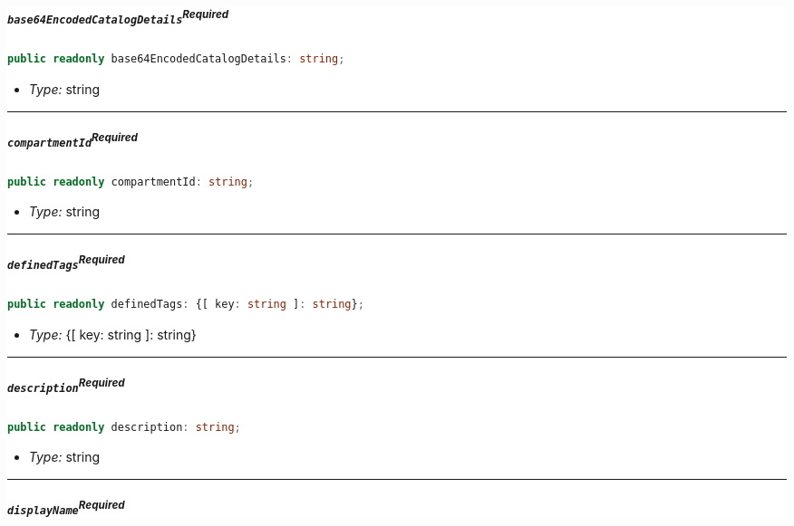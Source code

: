 
##### `base64EncodedCatalogDetails`<sup>Required</sup> <a name="base64EncodedCatalogDetails" id="rhizo-co-terraform-provider-oci.capacityManagementOccAvailabilityCatalog.CapacityManagementOccAvailabilityCatalog.property.base64EncodedCatalogDetails"></a>

```typescript
public readonly base64EncodedCatalogDetails: string;
```

- *Type:* string

---

##### `compartmentId`<sup>Required</sup> <a name="compartmentId" id="rhizo-co-terraform-provider-oci.capacityManagementOccAvailabilityCatalog.CapacityManagementOccAvailabilityCatalog.property.compartmentId"></a>

```typescript
public readonly compartmentId: string;
```

- *Type:* string

---

##### `definedTags`<sup>Required</sup> <a name="definedTags" id="rhizo-co-terraform-provider-oci.capacityManagementOccAvailabilityCatalog.CapacityManagementOccAvailabilityCatalog.property.definedTags"></a>

```typescript
public readonly definedTags: {[ key: string ]: string};
```

- *Type:* {[ key: string ]: string}

---

##### `description`<sup>Required</sup> <a name="description" id="rhizo-co-terraform-provider-oci.capacityManagementOccAvailabilityCatalog.CapacityManagementOccAvailabilityCatalog.property.description"></a>

```typescript
public readonly description: string;
```

- *Type:* string

---

##### `displayName`<sup>Required</sup> <a name="displayName" id="rhizo-co-terraform-provider-oci.capacityManagementOccAvailabilityCatalog.CapacityManagementOccAvailabilityCatalog.property.displayName"></a>
